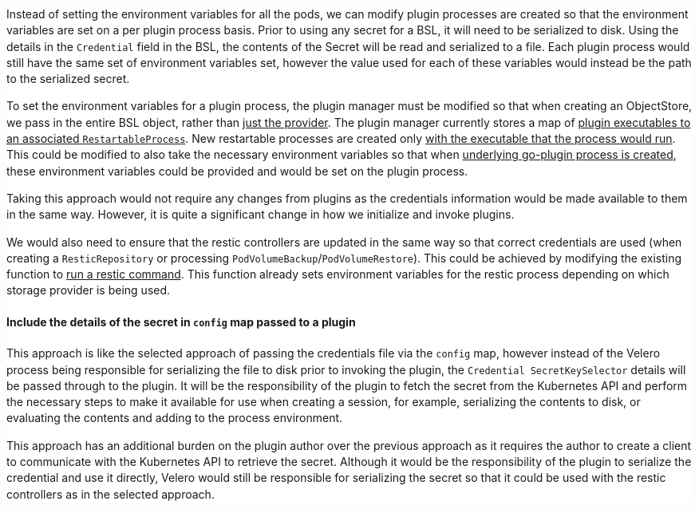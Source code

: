 Instead of setting the environment variables for all the pods, we can modify plugin processes are created so that the environment variables are set on a per plugin process basis.
Prior to using any secret for a BSL, it will need to be serialized to disk.
Using the details in the `Credential` field in the BSL, the contents of the Secret will be read and serialized to a file.
Each plugin process would still have the same set of environment variables set, however the value used for each of these variables would instead be the path to the serialized secret.

To set the environment variables for a plugin process, the plugin manager must be modified so that when creating an ObjectStore, we pass in the entire BSL object, rather than [just the provider](https://github.com/vmware-tanzu/velero/blob/main/pkg/plugin/clientmgmt/manager.go#L132-L158).
The plugin manager currently stores a map of [plugin executables to an associated `RestartableProcess`](https://github.com/vmware-tanzu/velero/blob/main/pkg/plugin/clientmgmt/manager.go#L59-L70).
New restartable processes are created only [with the executable that the process would run](https://github.com/vmware-tanzu/velero/blob/main/pkg/plugin/clientmgmt/manager.go#L122).
This could be modified to also take the necessary environment variables so that when [underlying go-plugin process is created](https://github.com/vmware-tanzu/velero/blob/main/pkg/plugin/clientmgmt/client_builder.go#L78), these environment variables could be provided and would be set on the plugin process.

Taking this approach would not require any changes from plugins as the credentials information would be made available to them in the same way.
However, it is quite a significant change in how we initialize and invoke plugins.

We would also need to ensure that the restic controllers are updated in the same way so that correct credentials are used (when creating a `ResticRepository` or processing `PodVolumeBackup`/`PodVolumeRestore`).
This could be achieved by modifying the existing function to [run a restic command](https://github.com/vmware-tanzu/velero/blob/main/pkg/restic/repository_manager.go#L237-L290).
This function already sets environment variables for the restic process depending on which storage provider is being used.

#### Include the details of the secret in `config` map passed to a plugin

This approach is like the selected approach of passing the credentials file via the `config` map, however instead of the Velero process being responsible for serializing the file to disk prior to invoking the plugin, the `Credential SecretKeySelector` details will be passed through to the plugin.
It will be the responsibility of the plugin to fetch the secret from the Kubernetes API and perform the necessary steps to make it available for use when creating a session, for example, serializing the contents to disk, or evaluating the contents and adding to the process environment.

This approach has an additional burden on the plugin author over the previous approach as it requires the author to create a client to communicate with the Kubernetes API to retrieve the secret.
Although it would be the responsibility of the plugin to serialize the credential and use it directly, Velero would still be responsible for serializing the secret so that it could be used with the restic controllers as in the selected approach.
